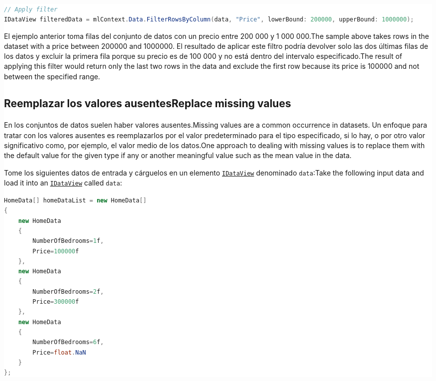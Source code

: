 ```csharp
// Apply filter
IDataView filteredData = mlContext.Data.FilterRowsByColumn(data, "Price", lowerBound: 200000, upperBound: 1000000);
```

<span data-ttu-id="62c8f-116">El ejemplo anterior toma filas del conjunto de datos con un precio entre 200 000 y 1 000 000.</span><span class="sxs-lookup"><span data-stu-id="62c8f-116">The sample above takes rows in the dataset with a price between 200000 and 1000000.</span></span> <span data-ttu-id="62c8f-117">El resultado de aplicar este filtro podría devolver solo las dos últimas filas de los datos y excluir la primera fila porque su precio es de 100 000 y no está dentro del intervalo especificado.</span><span class="sxs-lookup"><span data-stu-id="62c8f-117">The result of applying this filter would return only the last two rows in the data and exclude the first row because its price is 100000 and not between the specified range.</span></span>

## <a name="replace-missing-values"></a><span data-ttu-id="62c8f-118">Reemplazar los valores ausentes</span><span class="sxs-lookup"><span data-stu-id="62c8f-118">Replace missing values</span></span>

<span data-ttu-id="62c8f-119">En los conjuntos de datos suelen haber valores ausentes.</span><span class="sxs-lookup"><span data-stu-id="62c8f-119">Missing values are a common occurrence in datasets.</span></span> <span data-ttu-id="62c8f-120">Un enfoque para tratar con los valores ausentes es reemplazarlos por el valor predeterminado para el tipo especificado, si lo hay, o por otro valor significativo como, por ejemplo, el valor medio de los datos.</span><span class="sxs-lookup"><span data-stu-id="62c8f-120">One approach to dealing with missing values is to replace them with the default value for the given type if any or another meaningful value such as the mean value in the data.</span></span>

<span data-ttu-id="62c8f-121">Tome los siguientes datos de entrada y cárguelos en un elemento [`IDataView`](xref:Microsoft.ML.IDataView) denominado `data`:</span><span class="sxs-lookup"><span data-stu-id="62c8f-121">Take the following input data and load it into an [`IDataView`](xref:Microsoft.ML.IDataView) called `data`:</span></span>

```csharp
HomeData[] homeDataList = new HomeData[]
{
    new HomeData
    {
        NumberOfBedrooms=1f,
        Price=100000f
    },
    new HomeData
    {
        NumberOfBedrooms=2f,
        Price=300000f
    },
    new HomeData
    {
        NumberOfBedrooms=6f,
        Price=float.NaN
    }
};
```
